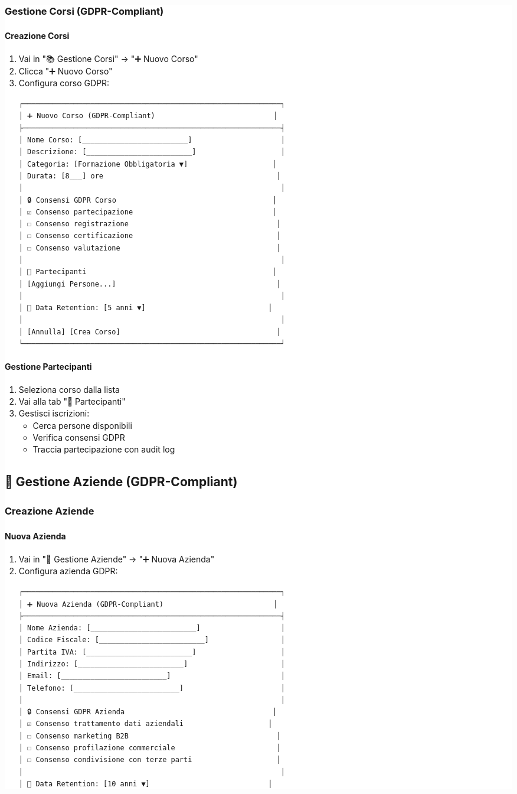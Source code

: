 ### Gestione Corsi (GDPR-Compliant)

#### Creazione Corsi
1. Vai in "📚 Gestione Corsi" → "➕ Nuovo Corso"
2. Clicca "➕ Nuovo Corso"
3. Configura corso GDPR:
   ```
   ┌─────────────────────────────────────────────────────────────┐
   │ ➕ Nuovo Corso (GDPR-Compliant)                            │
   ├─────────────────────────────────────────────────────────────┤
   │ Nome Corso: [_________________________]                     │
   │ Descrizione: [_________________________]                    │
   │ Categoria: [Formazione Obbligatoria ▼]                    │
   │ Durata: [8___] ore                                         │
   │                                                             │
   │ 🔒 Consensi GDPR Corso                                     │
   │ ☑️ Consenso partecipazione                                 │
   │ ☐ Consenso registrazione                                   │
   │ ☐ Consenso certificazione                                  │
   │ ☐ Consenso valutazione                                     │
   │                                                             │
   │ 👥 Partecipanti                                            │
   │ [Aggiungi Persone...]                                      │
   │                                                             │
   │ 📅 Data Retention: [5 anni ▼]                             │
   │                                                             │
   │ [Annulla] [Crea Corso]                                     │
   └─────────────────────────────────────────────────────────────┘
   ```

#### Gestione Partecipanti
1. Seleziona corso dalla lista
2. Vai alla tab "👥 Partecipanti"
3. Gestisci iscrizioni:
   - Cerca persone disponibili
   - Verifica consensi GDPR
   - Traccia partecipazione con audit log

## 🏢 Gestione Aziende (GDPR-Compliant)

### Creazione Aziende

#### Nuova Azienda
1. Vai in "🏢 Gestione Aziende" → "➕ Nuova Azienda"
2. Configura azienda GDPR:
   ```
   ┌─────────────────────────────────────────────────────────────┐
   │ ➕ Nuova Azienda (GDPR-Compliant)                          │
   ├─────────────────────────────────────────────────────────────┤
   │ Nome Azienda: [_________________________]                   │
   │ Codice Fiscale: [_________________________]                 │
   │ Partita IVA: [_________________________]                    │
   │ Indirizzo: [_________________________]                      │
   │ Email: [_________________________]                          │
   │ Telefono: [_________________________]                       │
   │                                                             │
   │ 🔒 Consensi GDPR Azienda                                   │
   │ ☑️ Consenso trattamento dati aziendali                    │
   │ ☐ Consenso marketing B2B                                   │
   │ ☐ Consenso profilazione commerciale                        │
   │ ☐ Consenso condivisione con terze parti                    │
   │                                                             │
   │ 📅 Data Retention: [10 anni ▼]                            │
   ```